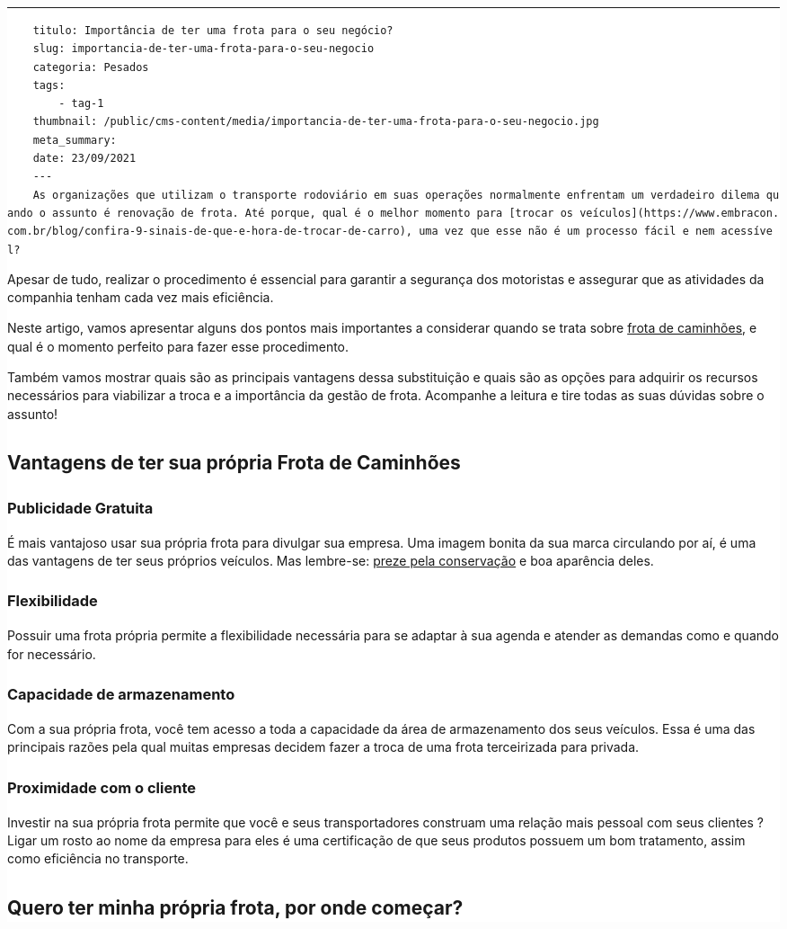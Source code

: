 ---
        titulo: Importância de ter uma frota para o seu negócio?
        slug: importancia-de-ter-uma-frota-para-o-seu-negocio
        categoria: Pesados
        tags:
            - tag-1
        thumbnail: /public/cms-content/media/importancia-de-ter-uma-frota-para-o-seu-negocio.jpg
        meta_summary: 
        date: 23/09/2021
        ---
        As organizações que utilizam o transporte rodoviário em suas operações normalmente enfrentam um verdadeiro dilema quando o assunto é renovação de frota. Até porque, qual é o melhor momento para [trocar os veículos](https://www.embracon.com.br/blog/confira-9-sinais-de-que-e-hora-de-trocar-de-carro), uma vez que esse não é um processo fácil e nem acessível?

Apesar de tudo, realizar o procedimento é essencial para garantir a segurança dos motoristas e assegurar que as atividades da companhia tenham cada vez mais eficiência.

Neste artigo, vamos apresentar alguns dos pontos mais importantes a considerar quando se trata sobre [frota de caminhões](https://www.embracon.com.br/blog/confira-9-sinais-de-que-e-hora-de-trocar-de-carro), e qual é o momento perfeito para fazer esse procedimento.

Também vamos mostrar quais são as principais vantagens dessa substituição e quais são as opções para adquirir os recursos necessários para viabilizar a troca e a importância da gestão de frota. Acompanhe a leitura e tire todas as suas dúvidas sobre o assunto!

Vantagens de ter sua própria Frota de Caminhões 
------------------------------------------------

### Publicidade Gratuita 

É mais vantajoso usar sua própria frota para divulgar sua empresa. Uma imagem bonita da sua marca circulando por aí, é uma das vantagens de ter seus próprios veículos. Mas lembre-se: [preze pela conservação](https://www.embracon.com.br/blog/saiba-qual-a-importancia-de-realizar-as-revisoes-regulares-do-carro) e boa aparência deles.

### Flexibilidade 

Possuir uma frota própria permite a flexibilidade necessária para se adaptar à sua agenda e atender as demandas como e quando for necessário.

### Capacidade de armazenamento 

Com a sua própria frota, você tem acesso a toda a capacidade da área de armazenamento dos seus veículos. Essa é uma das principais razões pela qual muitas empresas decidem fazer a troca de uma frota terceirizada para privada.

### Proximidade com o cliente 

Investir na sua própria frota permite que você e seus transportadores construam uma relação mais pessoal com seus clientes ? Ligar um rosto ao nome da empresa para eles é uma certificação de que seus produtos possuem um bom tratamento, assim como eficiência no transporte.

Quero ter minha própria frota, por onde começar? 
-------------------------------------------------
